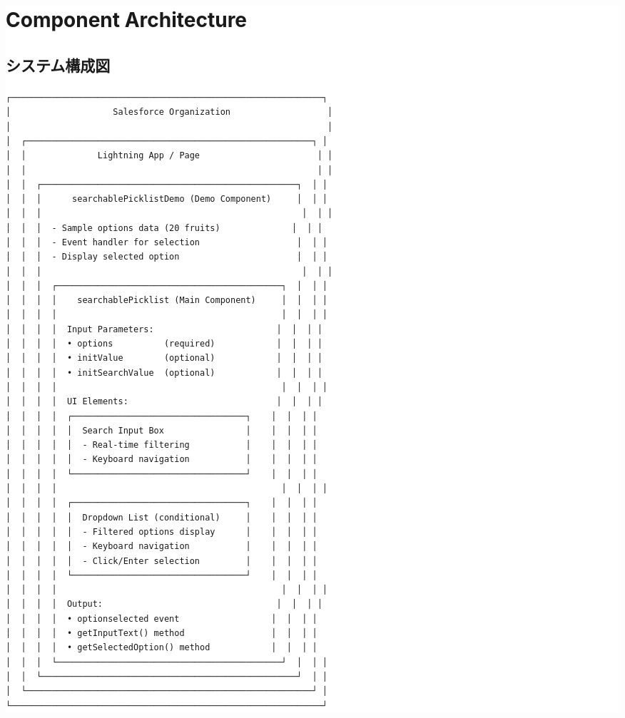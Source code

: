 # Component Architecture

## システム構成図

```
┌─────────────────────────────────────────────────────────────┐
│                    Salesforce Organization                   │
│                                                              │
│  ┌────────────────────────────────────────────────────────┐ │
│  │              Lightning App / Page                       │ │
│  │                                                         │ │
│  │  ┌──────────────────────────────────────────────────┐  │ │
│  │  │      searchablePicklistDemo (Demo Component)     │  │ │
│  │  │                                                   │  │ │
│  │  │  - Sample options data (20 fruits)              │  │ │
│  │  │  - Event handler for selection                   │  │ │
│  │  │  - Display selected option                       │  │ │
│  │  │                                                   │  │ │
│  │  │  ┌────────────────────────────────────────────┐  │  │ │
│  │  │  │    searchablePicklist (Main Component)     │  │  │ │
│  │  │  │                                            │  │  │ │
│  │  │  │  Input Parameters:                        │  │  │ │
│  │  │  │  • options          (required)            │  │  │ │
│  │  │  │  • initValue        (optional)            │  │  │ │
│  │  │  │  • initSearchValue  (optional)            │  │  │ │
│  │  │  │                                            │  │  │ │
│  │  │  │  UI Elements:                             │  │  │ │
│  │  │  │  ┌──────────────────────────────────┐    │  │  │ │
│  │  │  │  │  Search Input Box                │    │  │  │ │
│  │  │  │  │  - Real-time filtering           │    │  │  │ │
│  │  │  │  │  - Keyboard navigation           │    │  │  │ │
│  │  │  │  └──────────────────────────────────┘    │  │  │ │
│  │  │  │                                            │  │  │ │
│  │  │  │  ┌──────────────────────────────────┐    │  │  │ │
│  │  │  │  │  Dropdown List (conditional)     │    │  │  │ │
│  │  │  │  │  - Filtered options display      │    │  │  │ │
│  │  │  │  │  - Keyboard navigation           │    │  │  │ │
│  │  │  │  │  - Click/Enter selection         │    │  │  │ │
│  │  │  │  └──────────────────────────────────┘    │  │  │ │
│  │  │  │                                            │  │  │ │
│  │  │  │  Output:                                  │  │  │ │
│  │  │  │  • optionselected event                  │  │  │ │
│  │  │  │  • getInputText() method                 │  │  │ │
│  │  │  │  • getSelectedOption() method            │  │  │ │
│  │  │  └────────────────────────────────────────────┘  │  │ │
│  │  └──────────────────────────────────────────────────┘  │ │
│  └────────────────────────────────────────────────────────┘ │
└─────────────────────────────────────────────────────────────┘
```
